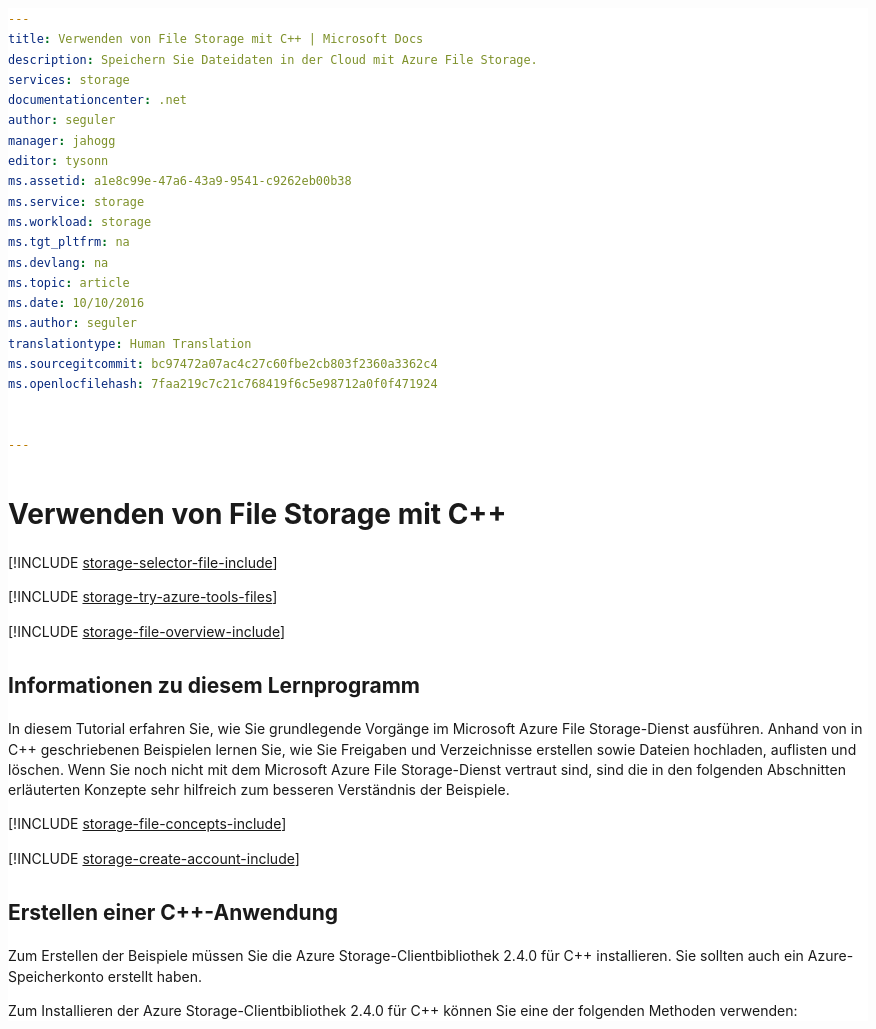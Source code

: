 ```yaml
---
title: Verwenden von File Storage mit C++ | Microsoft Docs
description: Speichern Sie Dateidaten in der Cloud mit Azure File Storage.
services: storage
documentationcenter: .net
author: seguler
manager: jahogg
editor: tysonn
ms.assetid: a1e8c99e-47a6-43a9-9541-c9262eb00b38
ms.service: storage
ms.workload: storage
ms.tgt_pltfrm: na
ms.devlang: na
ms.topic: article
ms.date: 10/10/2016
ms.author: seguler
translationtype: Human Translation
ms.sourcegitcommit: bc97472a07ac4c27c60fbe2cb803f2360a3362c4
ms.openlocfilehash: 7faa219c7c21c768419f6c5e98712a0f0f471924


---
```

# <a name="how-to-use-file-storage-from-c"></a>Verwenden von File Storage mit C++
[!INCLUDE [storage-selector-file-include](../../includes/storage-selector-file-include.md)]

[!INCLUDE [storage-try-azure-tools-files](../../includes/storage-try-azure-tools-files.md)]

[!INCLUDE [storage-file-overview-include](../../includes/storage-file-overview-include.md)]

## <a name="about-this-tutorial"></a>Informationen zu diesem Lernprogramm
In diesem Tutorial erfahren Sie, wie Sie grundlegende Vorgänge im Microsoft Azure File Storage-Dienst ausführen. Anhand von in C++ geschriebenen Beispielen lernen Sie, wie Sie Freigaben und Verzeichnisse erstellen sowie Dateien hochladen, auflisten und löschen. Wenn Sie noch nicht mit dem Microsoft Azure File Storage-Dienst vertraut sind, sind die in den folgenden Abschnitten erläuterten Konzepte sehr hilfreich zum besseren Verständnis der Beispiele.

[!INCLUDE [storage-file-concepts-include](../../includes/storage-file-concepts-include.md)]

[!INCLUDE [storage-create-account-include](../../includes/storage-create-account-include.md)]

## <a name="create-a-c-application"></a>Erstellen einer C++-Anwendung
Zum Erstellen der Beispiele müssen Sie die Azure Storage-Clientbibliothek 2.4.0 für C++ installieren. Sie sollten auch ein Azure-Speicherkonto erstellt haben.

Zum Installieren der Azure Storage-Clientbibliothek 2.4.0 für C++ können Sie eine der folgenden Methoden verwenden:
